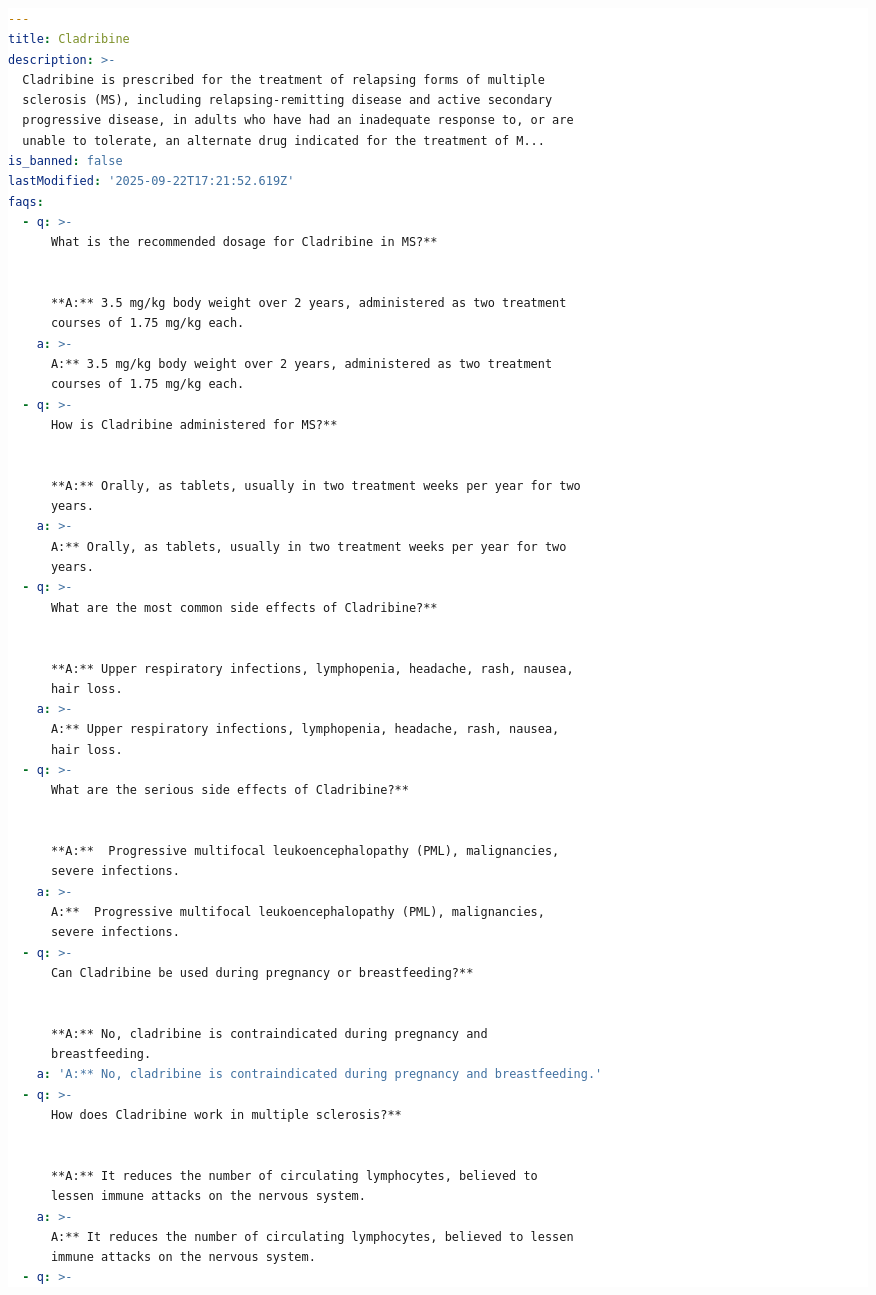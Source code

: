 ```yaml
---
title: Cladribine
description: >-
  Cladribine is prescribed for the treatment of relapsing forms of multiple
  sclerosis (MS), including relapsing-remitting disease and active secondary
  progressive disease, in adults who have had an inadequate response to, or are
  unable to tolerate, an alternate drug indicated for the treatment of M...
is_banned: false
lastModified: '2025-09-22T17:21:52.619Z'
faqs:
  - q: >-
      What is the recommended dosage for Cladribine in MS?**


      **A:** 3.5 mg/kg body weight over 2 years, administered as two treatment
      courses of 1.75 mg/kg each.
    a: >-
      A:** 3.5 mg/kg body weight over 2 years, administered as two treatment
      courses of 1.75 mg/kg each.
  - q: >-
      How is Cladribine administered for MS?**


      **A:** Orally, as tablets, usually in two treatment weeks per year for two
      years.
    a: >-
      A:** Orally, as tablets, usually in two treatment weeks per year for two
      years.
  - q: >-
      What are the most common side effects of Cladribine?**


      **A:** Upper respiratory infections, lymphopenia, headache, rash, nausea,
      hair loss.
    a: >-
      A:** Upper respiratory infections, lymphopenia, headache, rash, nausea,
      hair loss.
  - q: >-
      What are the serious side effects of Cladribine?**


      **A:**  Progressive multifocal leukoencephalopathy (PML), malignancies,
      severe infections.
    a: >-
      A:**  Progressive multifocal leukoencephalopathy (PML), malignancies,
      severe infections.
  - q: >-
      Can Cladribine be used during pregnancy or breastfeeding?**


      **A:** No, cladribine is contraindicated during pregnancy and
      breastfeeding.
    a: 'A:** No, cladribine is contraindicated during pregnancy and breastfeeding.'
  - q: >-
      How does Cladribine work in multiple sclerosis?**


      **A:** It reduces the number of circulating lymphocytes, believed to
      lessen immune attacks on the nervous system.
    a: >-
      A:** It reduces the number of circulating lymphocytes, believed to lessen
      immune attacks on the nervous system.
  - q: >-
```